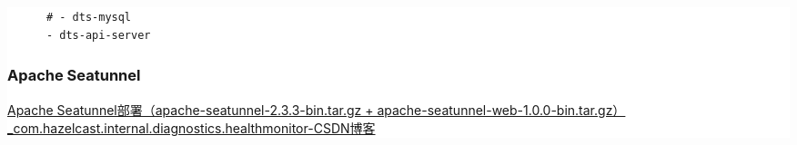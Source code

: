 ~~~
      # - dts-mysql
      - dts-api-server
~~~



### Apache Seatunnel

[Apache Seatunnel部署（apache-seatunnel-2.3.3-bin.tar.gz + apache-seatunnel-web-1.0.0-bin.tar.gz）_com.hazelcast.internal.diagnostics.healthmonitor-CSDN博客](https://blog.csdn.net/qq_36434219/article/details/134857560)
